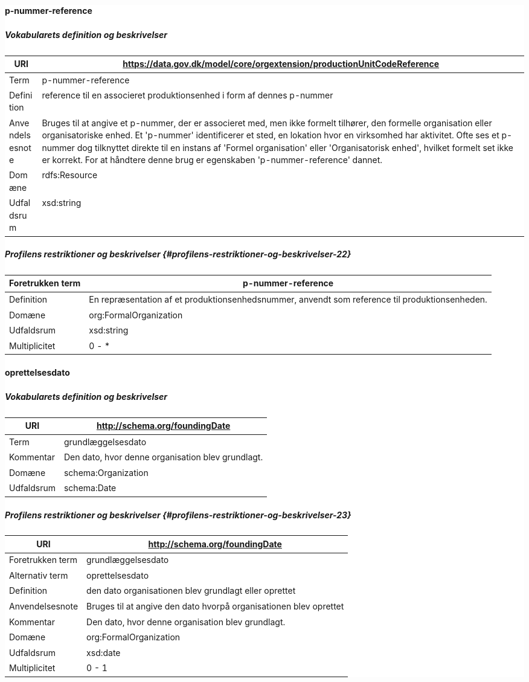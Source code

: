 #### p-nummer-reference

##### *Vokabularets definition og beskrivelser*

| URI             | https://data.gov.dk/model/core/orgextension/productionUnitCodeReference                                                                                                                                                                                                                                                                                                                                                                                    |
| --------------- | ---------------------------------------------------------------------------------------------------------------------------------------------------------------------------------------------------------------------------------------------------------------------------------------------------------------------------------------------------------------------------------------------------------------------------------------------------------- |
| Term            | p-nummer-reference                                                                                                                                                                                                                                                                                                                                                                                                                                         |
| Definition      | reference til en associeret produktionsenhed i form af dennes p-nummer                                                                                                                                                                                                                                                                                                                                                                                     |
| Anvendelsesnote | Bruges til at angive et p-nummer, der er associeret med, men ikke formelt tilhører, den formelle organisation eller organisatoriske enhed. Et 'p-nummer' identificerer et sted, en lokation hvor en virksomhed har aktivitet. Ofte ses et p-nummer dog tilknyttet direkte til en instans af 'Formel organisation' eller 'Organisatorisk enhed', hvilket formelt set ikke er korrekt. For at håndtere denne brug er egenskaben 'p-nummer-reference' dannet. |
| Domæne          | rdfs:Resource                                                                                                                                                                                                                                                                                                                                                                                                                                              |
| Udfaldsrum      | xsd:string                                                                                                                                                                                                                                                                                                                                                                                                                                                 |

##### Profilens restriktioner og beskrivelser  {#profilens-restriktioner-og-beskrivelser-22}

| Foretrukken term | p-nummer-reference                                                                             |
| ---------------- | ---------------------------------------------------------------------------------------------- |
| Definition       | En repræsentation af et produktionsenhedsnummer, anvendt som reference til produktionsenheden. |
| Domæne           | org:FormalOrganization                                                                         |
| Udfaldsrum       | xsd:string                                                                                     |
| Multiplicitet    | 0 - \*                                                                                         |

#### oprettelsesdato

##### *Vokabularets definition og beskrivelser*

| URI        | <http://schema.org/foundingDate>                  |
| ---------- | ------------------------------------------------- |
| Term       | grundlæggelsesdato                                |
| Kommentar  | Den dato, hvor denne organisation blev grundlagt. |
| Domæne     | schema:Organization                               |
| Udfaldsrum | schema:Date                                       |

##### Profilens restriktioner og beskrivelser  {#profilens-restriktioner-og-beskrivelser-23}

| URI              | <http://schema.org/foundingDate>                                  |
| ---------------- | ----------------------------------------------------------------- |
| Foretrukken term | grundlæggelsesdato                                                |
| Alternativ term  | oprettelsesdato                                                   |
| Definition       | den dato organisationen blev grundlagt eller oprettet             |
| Anvendelsesnote  | Bruges til at angive den dato hvorpå organisationen blev oprettet |
| Kommentar        | Den dato, hvor denne organisation blev grundlagt.                 |
| Domæne           | org:FormalOrganization                                            |
| Udfaldsrum       | xsd:date                                                          |
| Multiplicitet    | 0 - 1                                                             |
